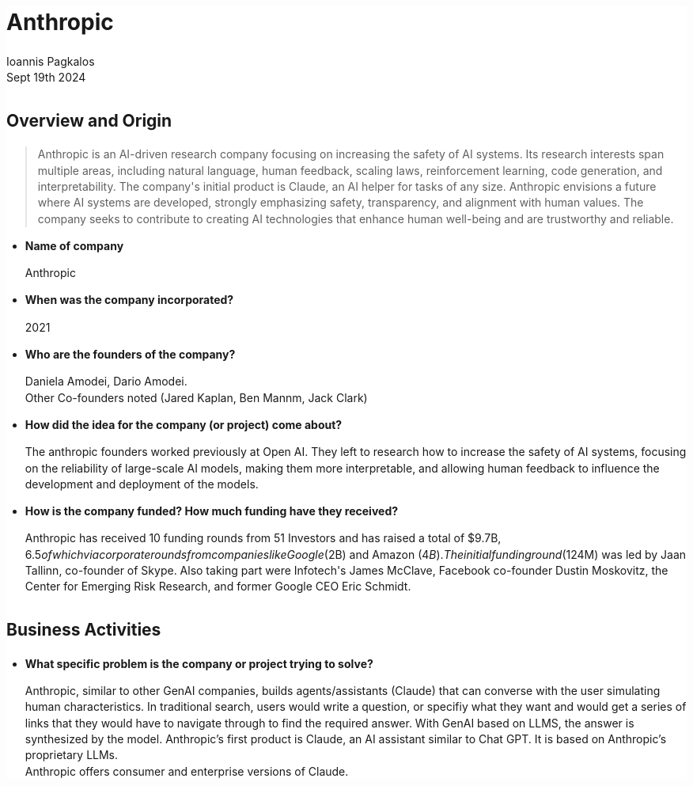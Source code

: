 
# Anthropic  

Ioannis Pagkalos  
Sept 19th 2024

## Overview and Origin

>Anthropic is an AI-driven research company focusing on increasing the safety of AI systems. Its research interests span multiple areas, including natural language, human feedback, scaling laws, reinforcement learning, code generation, and interpretability. The company's initial product is Claude, an AI helper for tasks of any size.
Anthropic envisions a future where AI systems are developed, strongly emphasizing safety, transparency, and alignment with human values. The company seeks to contribute to creating AI technologies that enhance human well-being and are trustworthy and reliable.

* **Name of company**  
  
  Anthropic

* **When was the company incorporated?**  
  
  2021

* **Who are the founders of the company?**  
  
  Daniela Amodei, Dario Amodei.  
  Other Co-founders noted (Jared Kaplan, Ben Mannm, Jack Clark)

* **How did the idea for the company (or project) come about?**  
  
  The anthropic founders worked previously at Open AI. They left to research how to increase the safety of AI systems, focusing on the reliability of large-scale AI models, making them more interpretable, and allowing human feedback to influence the development and deployment of the models.

* **How is the company funded? How much funding have they received?**  
  
  Anthropic has received 10 funding rounds from 51 Investors and has raised a total of $9.7B, $6.5 of which via corporate rounds from companies like Google ($2B) and Amazon ($4B).  
  The initial funding round ($124M) was led by Jaan Tallinn, co-founder of Skype. Also taking part were Infotech's James McClave, Facebook co-founder Dustin Moskovitz, the Center for Emerging Risk Research, and former Google CEO Eric Schmidt.



## Business Activities

* **What specific problem is the company or project trying to solve?**  
  
  Anthropic, similar to other GenAI companies, builds agents/assistants (Claude) that can converse with the user simulating human characteristics. In traditional search, users would write a question, or specifiy what they want and would get a series of links that they would have to navigate through to find the required answer. With GenAI based on LLMS, the answer is synthesized by the model.
  Anthropic’s first product is Claude, an AI assistant similar to Chat GPT. It is based on Anthropic’s proprietary LLMs.  
  Anthropic offers consumer and enterprise versions of Claude.
  